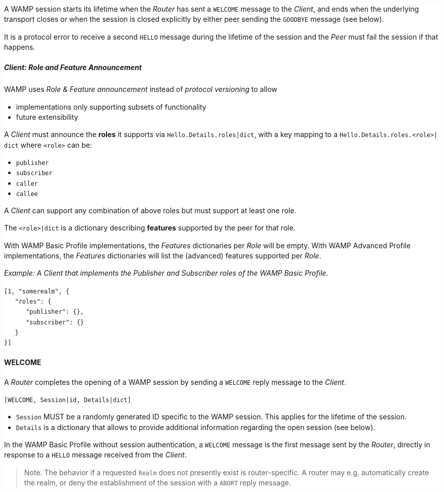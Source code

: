 A WAMP session starts its lifetime when the *Router* has sent a `WELCOME` message to the *Client*, and ends when the underlying transport closes or when the session is closed explicitly by either peer sending the `GOODBYE` message (see below).

It is a protocol error to receive a second `HELLO` message during the lifetime of the session and the *Peer* must fail the session if that happens.

##### Client: Role and Feature Announcement

WAMP uses *Role & Feature announcement* instead of *protocol versioning* to allow

 * implementations only supporting subsets of functionality
 * future extensibility

A *Client* must announce the **roles** it supports via `Hello.Details.roles|dict`, with a key mapping to a `Hello.Details.roles.<role>|dict` where `<role>` can be:

 * `publisher`
 * `subscriber`
 * `caller`
 * `callee`

A *Client* can support any combination of above roles but must support at least one role.

The `<role>|dict` is a dictionary describing **features** supported by the peer for that role.

With WAMP Basic Profile implementations, the *Features* dictionaries per *Role* will be empty. With WAMP Advanced Profile implementations, the *Features* dictionaries will list the (advanced) features supported per *Role*.

*Example: A Client that implements the Publisher and Subscriber roles of the WAMP Basic Profile.*

	[1, "somerealm", {
       "roles": {
          "publisher": {},
          "subscriber": {}
       }
   	}]


#### WELCOME

A *Router* completes the opening of a WAMP session by sending a `WELCOME` reply message to the *Client*.

   	[WELCOME, Session|id, Details|dict]

 * `Session` MUST be a randomly generated ID specific to the WAMP session. This applies for the lifetime of the session.
 * `Details` is a dictionary that allows to provide additional information regarding the open session (see below).

In the WAMP Basic Profile without session authentication, a `WELCOME` message is the first message sent by the *Router*, directly in response to a `HELLO` message received from the *Client*.

> Note. The behavior if a requested `Realm` does not presently exist is router-specific. A router may e.g. automatically create the realm, or deny the establishment of the session with a `ABORT` reply message.
>
